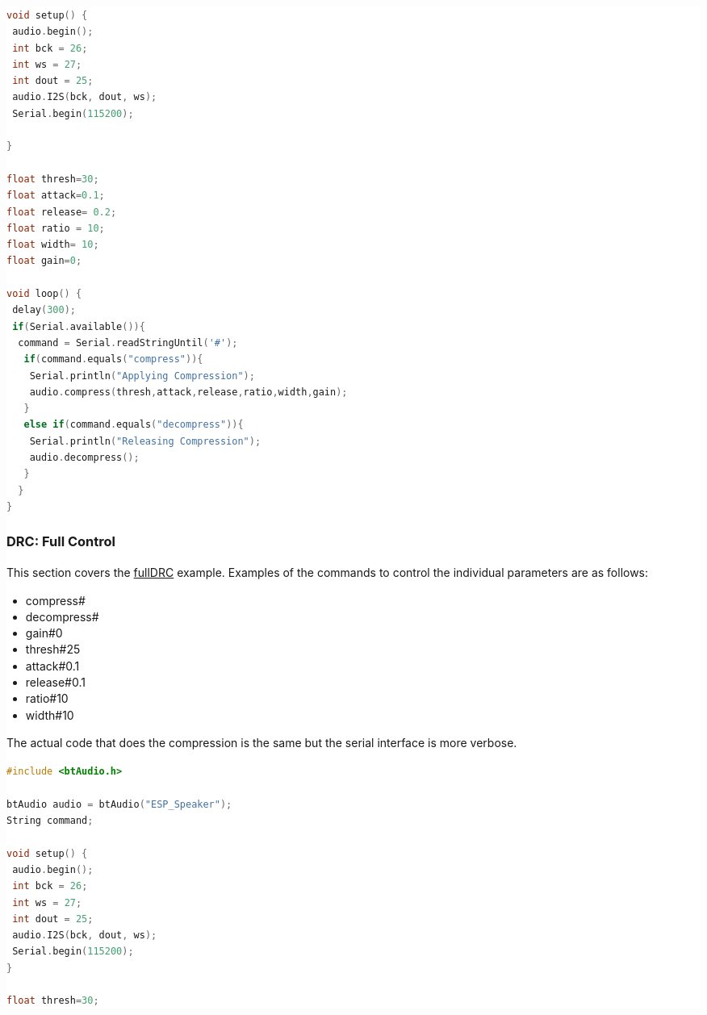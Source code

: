 ```cpp
void setup() { 
 audio.begin();
 int bck = 26; 
 int ws = 27;
 int dout = 25;
 audio.I2S(bck, dout, ws);
 Serial.begin(115200);
 
}

float thresh=30;
float attack=0.1;
float release= 0.2;
float ratio = 10;
float width= 10;
float gain=0;

void loop() {
 delay(300);
 if(Serial.available()){
  command = Serial.readStringUntil('#');
   if(command.equals("compress")){
    Serial.println("Applying Compression");
    audio.compress(thresh,attack,release,ratio,width,gain);
   }
   else if(command.equals("decompress")){
    Serial.println("Releasing Compression");
    audio.decompress();
   }
  }
}
```

<a name="h2"></a>
### DRC: Full Control
This section covers the [fullDRC](examples/fullDRC/fullDRC.ino) example. Examples of the commands to control the individual parameters are as follows:
* compress#
* decompress#
* gain#0
* thresh#25
* attack#0.1
* release#0.1
* ratio#10
* width#10

The actual code that does the compression is the same but the serial interface is more verbose.

```cpp
#include <btAudio.h>

btAudio audio = btAudio("ESP_Speaker");
String command;

void setup() { 
 audio.begin();
 int bck = 26; 
 int ws = 27;
 int dout = 25;
 audio.I2S(bck, dout, ws);
 Serial.begin(115200);
}

float thresh=30;
```